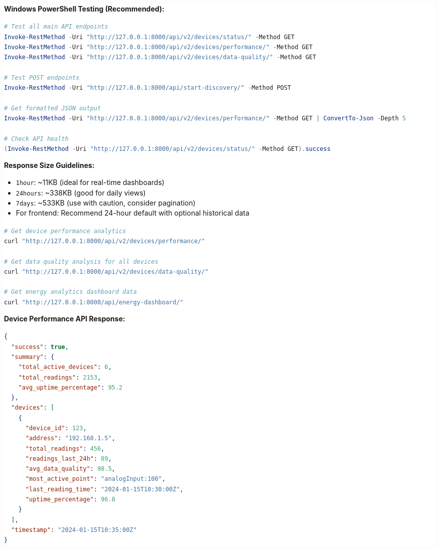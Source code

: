 **Windows PowerShell Testing (Recommended):**
```powershell
# Test all main API endpoints
Invoke-RestMethod -Uri "http://127.0.0.1:8000/api/v2/devices/status/" -Method GET
Invoke-RestMethod -Uri "http://127.0.0.1:8000/api/v2/devices/performance/" -Method GET
Invoke-RestMethod -Uri "http://127.0.0.1:8000/api/v2/devices/data-quality/" -Method GET

# Test POST endpoints
Invoke-RestMethod -Uri "http://127.0.0.1:8000/api/start-discovery/" -Method POST

# Get formatted JSON output
Invoke-RestMethod -Uri "http://127.0.0.1:8000/api/v2/devices/performance/" -Method GET | ConvertTo-Json -Depth 5

# Check API health
(Invoke-RestMethod -Uri "http://127.0.0.1:8000/api/v2/devices/status/" -Method GET).success
```

**Response Size Guidelines:**
- `1hour`: ~11KB (ideal for real-time dashboards)
- `24hours`: ~338KB (good for daily views)
- `7days`: ~533KB (use with caution, consider pagination)
- For frontend: Recommend 24-hour default with optional historical data

```bash
# Get device performance analytics
curl "http://127.0.0.1:8000/api/v2/devices/performance/"

# Get data quality analysis for all devices
curl "http://127.0.0.1:8000/api/v2/devices/data-quality/"

# Get energy analytics dashboard data
curl "http://127.0.0.1:8000/api/energy-dashboard/"
```

**Device Performance API Response:**
```json
{
  "success": true,
  "summary": {
    "total_active_devices": 6,
    "total_readings": 2153,
    "avg_uptime_percentage": 95.2
  },
  "devices": [
    {
      "device_id": 123,
      "address": "192.168.1.5",
      "total_readings": 456,
      "readings_last_24h": 89,
      "avg_data_quality": 98.5,
      "most_active_point": "analogInput:100",
      "last_reading_time": "2024-01-15T10:30:00Z",
      "uptime_percentage": 96.8
    }
  ],
  "timestamp": "2024-01-15T10:35:00Z"
}
```
